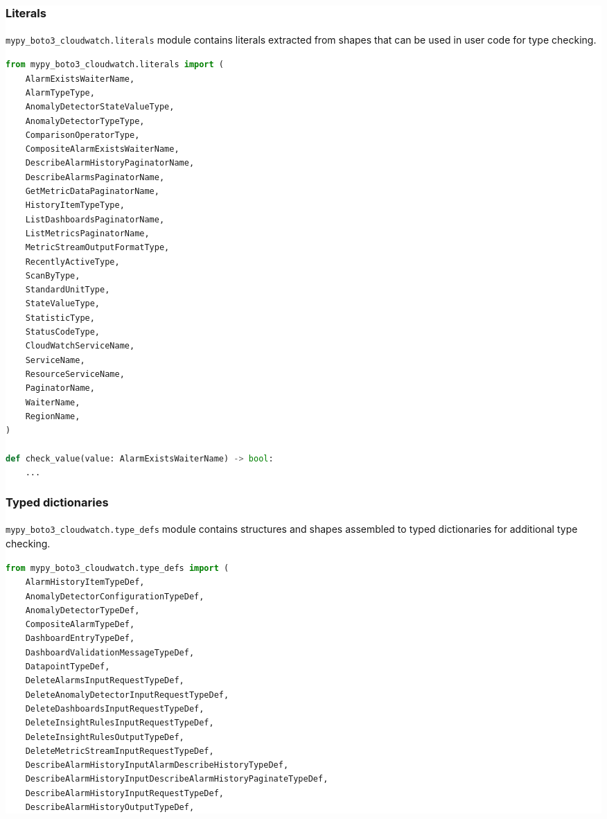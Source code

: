 <a id="literals"></a>

### Literals

`mypy_boto3_cloudwatch.literals` module contains literals extracted from shapes
that can be used in user code for type checking.

```python
from mypy_boto3_cloudwatch.literals import (
    AlarmExistsWaiterName,
    AlarmTypeType,
    AnomalyDetectorStateValueType,
    AnomalyDetectorTypeType,
    ComparisonOperatorType,
    CompositeAlarmExistsWaiterName,
    DescribeAlarmHistoryPaginatorName,
    DescribeAlarmsPaginatorName,
    GetMetricDataPaginatorName,
    HistoryItemTypeType,
    ListDashboardsPaginatorName,
    ListMetricsPaginatorName,
    MetricStreamOutputFormatType,
    RecentlyActiveType,
    ScanByType,
    StandardUnitType,
    StateValueType,
    StatisticType,
    StatusCodeType,
    CloudWatchServiceName,
    ServiceName,
    ResourceServiceName,
    PaginatorName,
    WaiterName,
    RegionName,
)

def check_value(value: AlarmExistsWaiterName) -> bool:
    ...
```

<a id="typed-dictionaries"></a>

### Typed dictionaries

`mypy_boto3_cloudwatch.type_defs` module contains structures and shapes
assembled to typed dictionaries for additional type checking.

```python
from mypy_boto3_cloudwatch.type_defs import (
    AlarmHistoryItemTypeDef,
    AnomalyDetectorConfigurationTypeDef,
    AnomalyDetectorTypeDef,
    CompositeAlarmTypeDef,
    DashboardEntryTypeDef,
    DashboardValidationMessageTypeDef,
    DatapointTypeDef,
    DeleteAlarmsInputRequestTypeDef,
    DeleteAnomalyDetectorInputRequestTypeDef,
    DeleteDashboardsInputRequestTypeDef,
    DeleteInsightRulesInputRequestTypeDef,
    DeleteInsightRulesOutputTypeDef,
    DeleteMetricStreamInputRequestTypeDef,
    DescribeAlarmHistoryInputAlarmDescribeHistoryTypeDef,
    DescribeAlarmHistoryInputDescribeAlarmHistoryPaginateTypeDef,
    DescribeAlarmHistoryInputRequestTypeDef,
    DescribeAlarmHistoryOutputTypeDef,
```